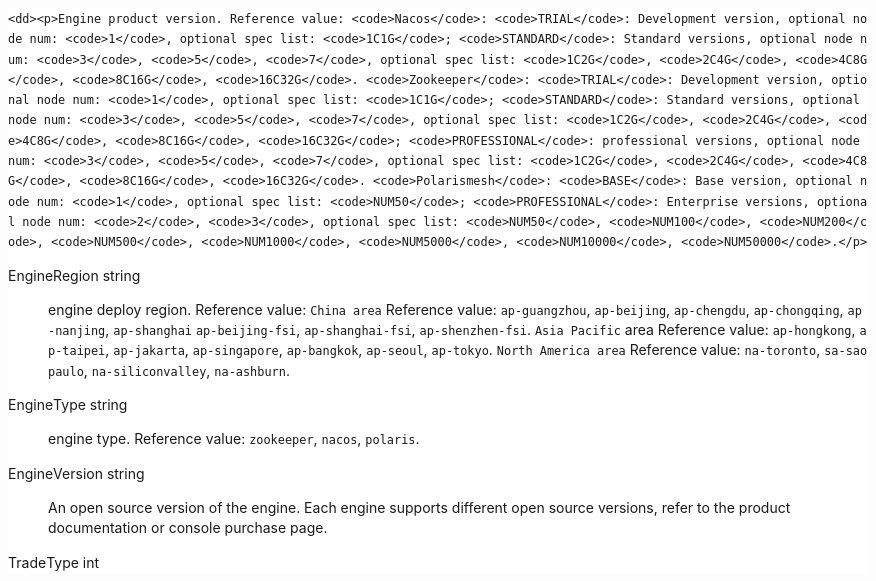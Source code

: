     <dd><p>Engine product version. Reference value: <code>Nacos</code>: <code>TRIAL</code>: Development version, optional node num: <code>1</code>, optional spec list: <code>1C1G</code>; <code>STANDARD</code>: Standard versions, optional node num: <code>3</code>, <code>5</code>, <code>7</code>, optional spec list: <code>1C2G</code>, <code>2C4G</code>, <code>4C8G</code>, <code>8C16G</code>, <code>16C32G</code>. <code>Zookeeper</code>: <code>TRIAL</code>: Development version, optional node num: <code>1</code>, optional spec list: <code>1C1G</code>; <code>STANDARD</code>: Standard versions, optional node num: <code>3</code>, <code>5</code>, <code>7</code>, optional spec list: <code>1C2G</code>, <code>2C4G</code>, <code>4C8G</code>, <code>8C16G</code>, <code>16C32G</code>; <code>PROFESSIONAL</code>: professional versions, optional node num: <code>3</code>, <code>5</code>, <code>7</code>, optional spec list: <code>1C2G</code>, <code>2C4G</code>, <code>4C8G</code>, <code>8C16G</code>, <code>16C32G</code>. <code>Polarismesh</code>: <code>BASE</code>: Base version, optional node num: <code>1</code>, optional spec list: <code>NUM50</code>; <code>PROFESSIONAL</code>: Enterprise versions, optional node num: <code>2</code>, <code>3</code>, optional spec list: <code>NUM50</code>, <code>NUM100</code>, <code>NUM200</code>, <code>NUM500</code>, <code>NUM1000</code>, <code>NUM5000</code>, <code>NUM10000</code>, <code>NUM50000</code>.</p>
</dd><dt class="property-required"
            title="Required">
        <span id="engineregion_go">
<a data-swiftype-name="resource-property" data-swiftype-type="text" href="#engineregion_go" style="color: inherit; text-decoration: inherit;">Engine<wbr>Region</a>
</span>
        <span class="property-indicator"></span>
        <span class="property-type">string</span>
    </dt>
    <dd><p>engine deploy region. Reference value: <code>China area</code> Reference value: <code>ap-guangzhou</code>, <code>ap-beijing</code>, <code>ap-chengdu</code>, <code>ap-chongqing</code>, <code>ap-nanjing</code>, <code>ap-shanghai</code> <code>ap-beijing-fsi</code>, <code>ap-shanghai-fsi</code>, <code>ap-shenzhen-fsi</code>. <code>Asia Pacific</code> area Reference value: <code>ap-hongkong</code>, <code>ap-taipei</code>, <code>ap-jakarta</code>, <code>ap-singapore</code>, <code>ap-bangkok</code>, <code>ap-seoul</code>, <code>ap-tokyo</code>. <code>North America area</code> Reference value: <code>na-toronto</code>, <code>sa-saopaulo</code>, <code>na-siliconvalley</code>, <code>na-ashburn</code>.</p>
</dd><dt class="property-required"
            title="Required">
        <span id="enginetype_go">
<a data-swiftype-name="resource-property" data-swiftype-type="text" href="#enginetype_go" style="color: inherit; text-decoration: inherit;">Engine<wbr>Type</a>
</span>
        <span class="property-indicator"></span>
        <span class="property-type">string</span>
    </dt>
    <dd><p>engine type. Reference value: <code>zookeeper</code>, <code>nacos</code>, <code>polaris</code>.</p>
</dd><dt class="property-required"
            title="Required">
        <span id="engineversion_go">
<a data-swiftype-name="resource-property" data-swiftype-type="text" href="#engineversion_go" style="color: inherit; text-decoration: inherit;">Engine<wbr>Version</a>
</span>
        <span class="property-indicator"></span>
        <span class="property-type">string</span>
    </dt>
    <dd><p>An open source version of the engine. Each engine supports different open source versions, refer to the product documentation or console purchase page.</p>
</dd><dt class="property-required"
            title="Required">
        <span id="tradetype_go">
<a data-swiftype-name="resource-property" data-swiftype-type="text" href="#tradetype_go" style="color: inherit; text-decoration: inherit;">Trade<wbr>Type</a>
</span>
        <span class="property-indicator"></span>
        <span class="property-type">int</span>
    </dt>